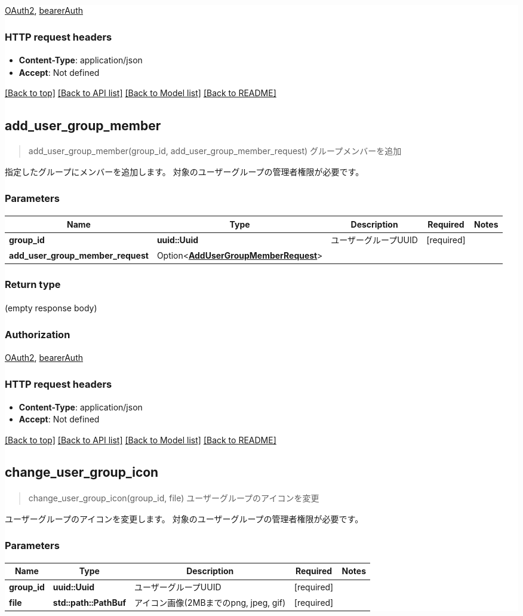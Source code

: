 [OAuth2](../README.md#OAuth2), [bearerAuth](../README.md#bearerAuth)

### HTTP request headers

- **Content-Type**: application/json
- **Accept**: Not defined

[[Back to top]](#) [[Back to API list]](../README.md#documentation-for-api-endpoints) [[Back to Model list]](../README.md#documentation-for-models) [[Back to README]](../README.md)


## add_user_group_member

> add_user_group_member(group_id, add_user_group_member_request)
グループメンバーを追加

指定したグループにメンバーを追加します。 対象のユーザーグループの管理者権限が必要です。

### Parameters


Name | Type | Description  | Required | Notes
------------- | ------------- | ------------- | ------------- | -------------
**group_id** | **uuid::Uuid** | ユーザーグループUUID | [required] |
**add_user_group_member_request** | Option<[**AddUserGroupMemberRequest**](AddUserGroupMemberRequest.md)> |  |  |

### Return type

 (empty response body)

### Authorization

[OAuth2](../README.md#OAuth2), [bearerAuth](../README.md#bearerAuth)

### HTTP request headers

- **Content-Type**: application/json
- **Accept**: Not defined

[[Back to top]](#) [[Back to API list]](../README.md#documentation-for-api-endpoints) [[Back to Model list]](../README.md#documentation-for-models) [[Back to README]](../README.md)


## change_user_group_icon

> change_user_group_icon(group_id, file)
ユーザーグループのアイコンを変更

ユーザーグループのアイコンを変更します。 対象のユーザーグループの管理者権限が必要です。

### Parameters


Name | Type | Description  | Required | Notes
------------- | ------------- | ------------- | ------------- | -------------
**group_id** | **uuid::Uuid** | ユーザーグループUUID | [required] |
**file** | **std::path::PathBuf** | アイコン画像(2MBまでのpng, jpeg, gif) | [required] |
